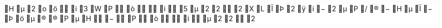 H
µ
2
o
ö

i
3
W
P

ò


i

5
µ
2
2

2
X
L
Ï
Þ
2
ÿ
i
−
2
µ
P
/
®
−
H
µ
Ï
−
Þ
ö
µ
®
®
P
µ
H

−

P

ò


i

µ
2
2

2
